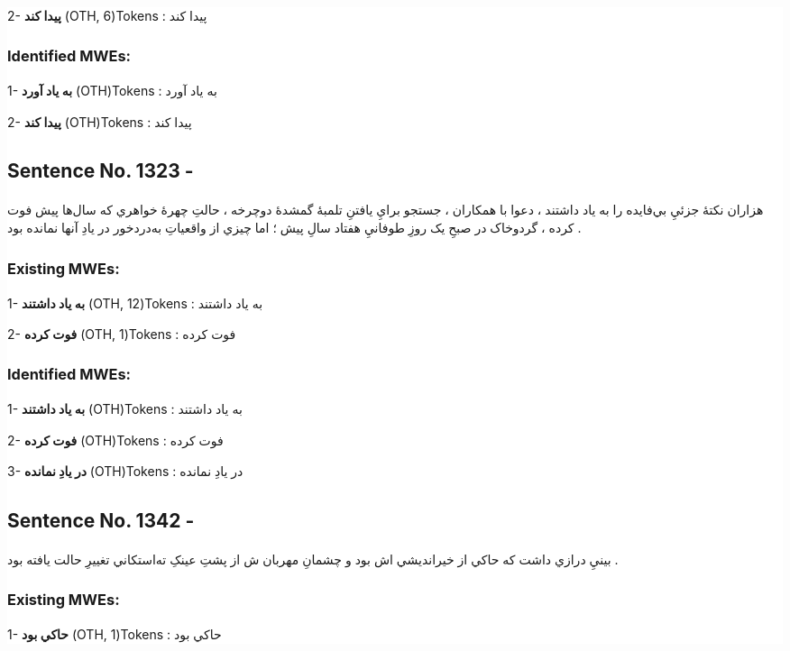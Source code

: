 2- **پيدا کند** (OTH, 6)Tokens : 
پيدا
کند

### Identified MWEs: 
1- **به ياد آورد** (OTH)Tokens : 
به
ياد
آورد

2- **پيدا کند** (OTH)Tokens : 
پيدا
کند

## Sentence No. 1323 - 
هزاران نکتهٔ جزئيِ بي‌فايده را به ياد داشتند ، دعوا با همکاران ، جستجو برايِ يافتنِ تلمبهٔ گمشدهٔ دوچرخه ، حالتِ چهرهٔ خواهري که سال‌ها پيش فوت کرده ، گردوخاک در صبحِ يک روزِ طوفانيِ هفتاد سالِ پيش ؛ اما چيزي از واقعياتِ به‌دردخور در يادِ آنها نمانده بود . 
### Existing MWEs: 
1- **به ياد داشتند** (OTH, 12)Tokens : 
به
ياد
داشتند

2- **فوت کرده** (OTH, 1)Tokens : 
فوت
کرده

### Identified MWEs: 
1- **به ياد داشتند** (OTH)Tokens : 
به
ياد
داشتند

2- **فوت کرده** (OTH)Tokens : 
فوت
کرده

3- **در يادِ نمانده** (OTH)Tokens : 
در
يادِ
نمانده

## Sentence No. 1342 - 
بينيِ درازي داشت که حاکي از خيرانديشي اش بود و چشمانِ مهربان ش از پشتِ عينکِ ته‌استکاني تغييرِ حالت يافته بود . 
### Existing MWEs: 
1- **حاکي بود** (OTH, 1)Tokens : 
حاکي
بود
